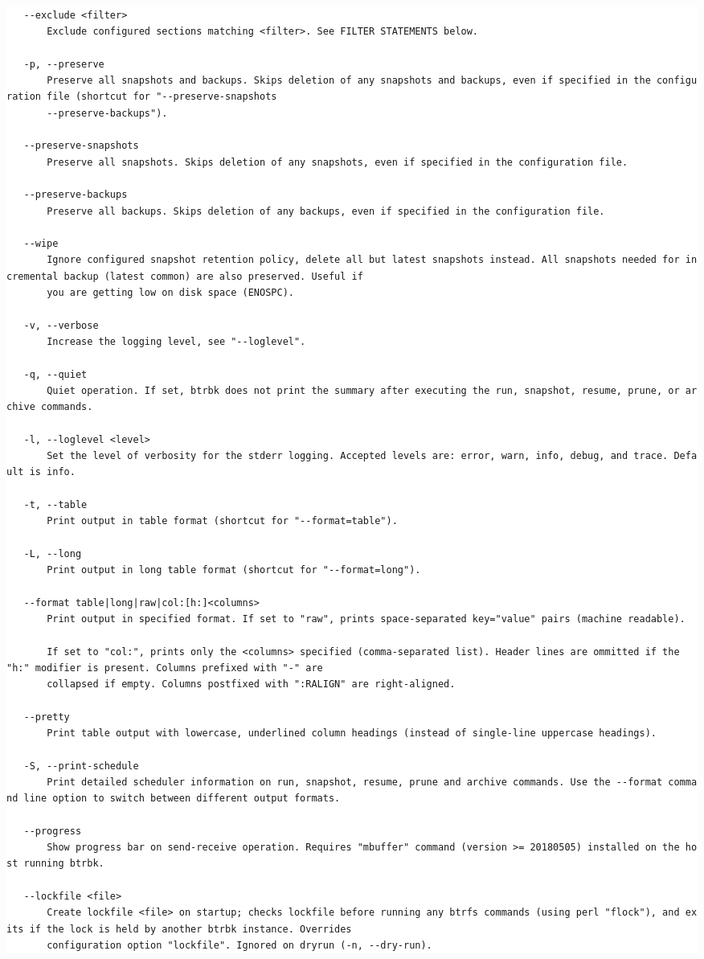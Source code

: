        --exclude <filter>
           Exclude configured sections matching <filter>. See FILTER STATEMENTS below.

       -p, --preserve
           Preserve all snapshots and backups. Skips deletion of any snapshots and backups, even if specified in the configuration file (shortcut for "--preserve-snapshots
           --preserve-backups").

       --preserve-snapshots
           Preserve all snapshots. Skips deletion of any snapshots, even if specified in the configuration file.

       --preserve-backups
           Preserve all backups. Skips deletion of any backups, even if specified in the configuration file.

       --wipe
           Ignore configured snapshot retention policy, delete all but latest snapshots instead. All snapshots needed for incremental backup (latest common) are also preserved. Useful if
           you are getting low on disk space (ENOSPC).

       -v, --verbose
           Increase the logging level, see "--loglevel".

       -q, --quiet
           Quiet operation. If set, btrbk does not print the summary after executing the run, snapshot, resume, prune, or archive commands.

       -l, --loglevel <level>
           Set the level of verbosity for the stderr logging. Accepted levels are: error, warn, info, debug, and trace. Default is info.

       -t, --table
           Print output in table format (shortcut for "--format=table").

       -L, --long
           Print output in long table format (shortcut for "--format=long").

       --format table|long|raw|col:[h:]<columns>
           Print output in specified format. If set to "raw", prints space-separated key="value" pairs (machine readable).

           If set to "col:", prints only the <columns> specified (comma-separated list). Header lines are ommitted if the "h:" modifier is present. Columns prefixed with "-" are
           collapsed if empty. Columns postfixed with ":RALIGN" are right-aligned.

       --pretty
           Print table output with lowercase, underlined column headings (instead of single-line uppercase headings).

       -S, --print-schedule
           Print detailed scheduler information on run, snapshot, resume, prune and archive commands. Use the --format command line option to switch between different output formats.

       --progress
           Show progress bar on send-receive operation. Requires "mbuffer" command (version >= 20180505) installed on the host running btrbk.

       --lockfile <file>
           Create lockfile <file> on startup; checks lockfile before running any btrfs commands (using perl "flock"), and exits if the lock is held by another btrbk instance. Overrides
           configuration option "lockfile". Ignored on dryrun (-n, --dry-run).
